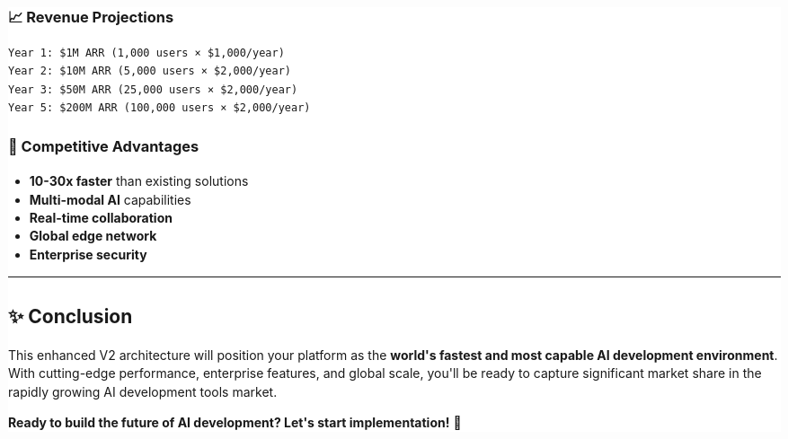 ### **📈 Revenue Projections**
```
Year 1: $1M ARR (1,000 users × $1,000/year)
Year 2: $10M ARR (5,000 users × $2,000/year) 
Year 3: $50M ARR (25,000 users × $2,000/year)
Year 5: $200M ARR (100,000 users × $2,000/year)
```

### **🚀 Competitive Advantages**
- **10-30x faster** than existing solutions
- **Multi-modal AI** capabilities
- **Real-time collaboration**
- **Global edge network**
- **Enterprise security**

---

## ✨ **Conclusion**

This enhanced V2 architecture will position your platform as the **world's fastest and most capable AI development environment**. With cutting-edge performance, enterprise features, and global scale, you'll be ready to capture significant market share in the rapidly growing AI development tools market.

**Ready to build the future of AI development? Let's start implementation!** 🚀 